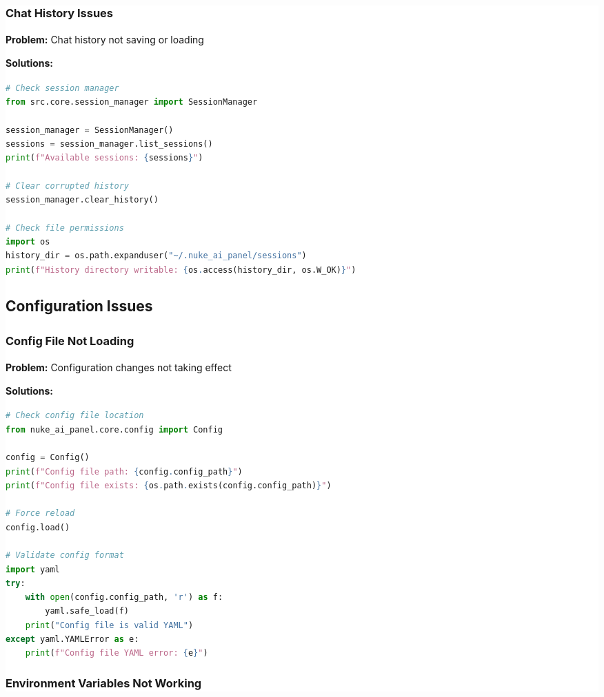 ### Chat History Issues

**Problem:** Chat history not saving or loading

**Solutions:**
```python
# Check session manager
from src.core.session_manager import SessionManager

session_manager = SessionManager()
sessions = session_manager.list_sessions()
print(f"Available sessions: {sessions}")

# Clear corrupted history
session_manager.clear_history()

# Check file permissions
import os
history_dir = os.path.expanduser("~/.nuke_ai_panel/sessions")
print(f"History directory writable: {os.access(history_dir, os.W_OK)}")
```

## Configuration Issues

### Config File Not Loading

**Problem:** Configuration changes not taking effect

**Solutions:**
```python
# Check config file location
from nuke_ai_panel.core.config import Config

config = Config()
print(f"Config file path: {config.config_path}")
print(f"Config file exists: {os.path.exists(config.config_path)}")

# Force reload
config.load()

# Validate config format
import yaml
try:
    with open(config.config_path, 'r') as f:
        yaml.safe_load(f)
    print("Config file is valid YAML")
except yaml.YAMLError as e:
    print(f"Config file YAML error: {e}")
```

### Environment Variables Not Working
